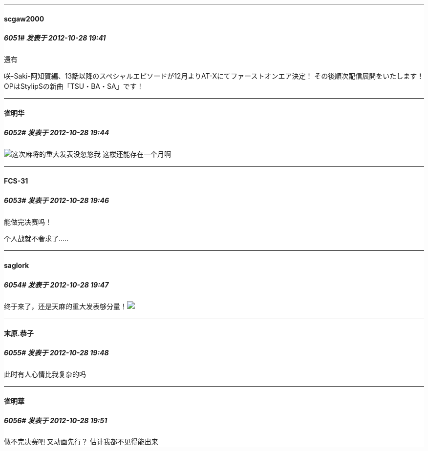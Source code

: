 
-----

####  scgaw2000  
##### 6051#       发表于 2012-10-28 19:41


還有

咲-Saki-阿知賀編、13話以降のスペシャルエピソードが12月よりAT-Xにてファーストオンエア決定！ その後順次配信展開をいたします！OPはStylipSの新曲「TSU・BA・SA」です！


-----

####  雀明华  
##### 6052#       发表于 2012-10-28 19:44


<img src="https://static.saraba1st.com/image/smiley/face/119.gif" referrerpolicy="no-referrer">这次麻将的重大发表没忽悠我
这楼还能存在一个月啊


-----

####  FCS-31  
##### 6053#       发表于 2012-10-28 19:46


能做完决赛吗！

个人战就不奢求了.....


-----

####  saglork  
##### 6054#       发表于 2012-10-28 19:47


终于来了，还是天麻的重大发表够分量！<img src="https://static.saraba1st.com/image/smiley/face/88.gif" referrerpolicy="no-referrer">


-----

####  末原.恭子  
##### 6055#       发表于 2012-10-28 19:48


此时有人心情比我复杂的吗


-----

####  雀明華  
##### 6056#       发表于 2012-10-28 19:51


做不完决赛吧 又动画先行？
估计我都不见得能出来
